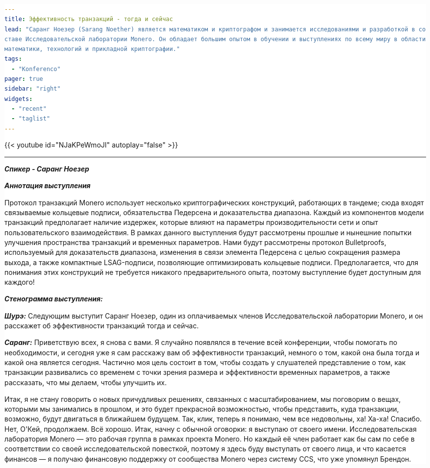 ```yaml
---
title: Эффективность транзакций - тогда и сейчас
lead: "Саранг Ноезер (Sarang Noether) является математиком и криптографом и занимается исследованиями и разработкой в составе Исследовательской лаборатории Monero. Он обладает большим опытом в обучении и выступлениях по всему миру в области математики, технологий и прикладной криптографии."
tags:
  - "Konferenco"
pager: true
sidebar: "right"
widgets:
  - "recent"
  - "taglist"
---
```


{{< youtube id="NJaKPeWmoJI" autoplay="false" >}}

---

_**Спикер - Саранг Ноезер**_

_**Аннотация выступления**_

Протокол транзакций Monero использует несколько криптографических конструкций, работающих в тандеме; сюда входят связываемые кольцевые подписи, обязательства Педерсена и доказательства диапазона. Каждый из компонентов модели транзакций предполагает наличие издержек, которые влияют на параметры производительности сети и опыт пользовательского взаимодействия. В рамках данного выступления будут рассмотрены прошлые и нынешние попытки улучшения пространства транзакций и временных параметров. Нами будут рассмотрены протокол Bulletproofs, используемый для доказательств диапазона, изменения в связи элемента Педерсена с целью сокращения размера выхода, а также компактные LSAG-подписи, позволяющие оптимизировать кольцевые подписи. Предполагается, что для понимания этих конструкций не требуется никакого предварительного опыта, поэтому выступление будет доступным для каждого!

_**Стенограмма выступления:**_

_**Шурэ:**_ Следующим выступит Саранг Ноезер, один из оплачиваемых членов Исследовательской лаборатории Monero, и он расскажет об эффективности транзакций тогда и сейчас.

_**Саранг:**_ Приветствую всех, я снова с вами. Я случайно появлялся в течение всей конференции, чтобы помогать по необходимости, и сегодня уже я сам расскажу вам об эффективности транзакций, немного о том, какой она была тогда и какой она является сегодня. Частично моя цель состоит в том, чтобы создать у слушателей представление о том, как транзакции развивались со временем с точки зрения размера и эффективности временных параметров, а также рассказать, что мы делаем, чтобы улучшить их.

Итак, я не стану говорить о новых причудливых решениях, связанных с масштабированием, мы поговорим о вещах, которыми мы занимались в прошлом, и это будет прекрасной возможностью, чтобы представить, куда транзакции, возможно, будут двигаться в ближайшем будущем. Так, клик, теперь я понимаю, чем все недовольны, ха! Ха-ха! Спасибо. Нет, О'Кей, продолжаем. Всё хорошо. Итак, начну с обычной оговорки: я выступаю от своего имени. Исследовательская лаборатория Monero — это рабочая группа в рамках проекта Monero. Но каждый её член работает как бы сам по себе в соответствии со своей исследовательской повесткой, поэтому я здесь буду выступать от своего лица, и что касается финансов — я получаю финансовую поддержку от сообщества Monero через систему CCS, что уже упомянул Брендон.
